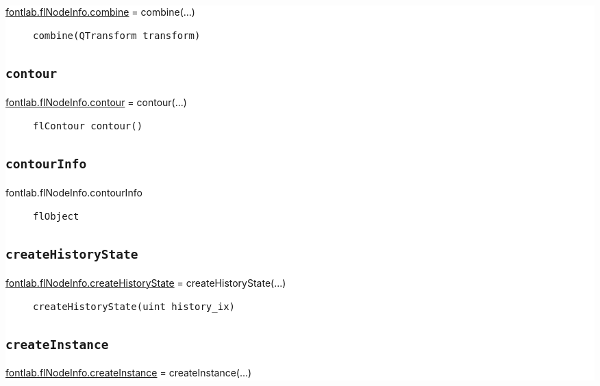 
<dl class="function"><dt><a name="-fontlab.flNodeInfo.combine" href="#-fontlab.flNodeInfo.combine"><span class="function-name">fontlab.flNodeInfo.combine</span></a> = combine<span class="argspec">(...)</span></dt><dd>

<pre class="doc" markdown="0">combine(QTransform transform)</pre>

</dd></dl>



<a name="fontlab.flNodeInfo.contour"></a>

## `contour`


<dl class="function"><dt><a name="-fontlab.flNodeInfo.contour" href="#-fontlab.flNodeInfo.contour"><span class="function-name">fontlab.flNodeInfo.contour</span></a> = contour<span class="argspec">(...)</span></dt><dd>

<pre class="doc" markdown="0">flContour contour()</pre>

</dd></dl>



<a name="fontlab.flNodeInfo.contourInfo"></a>

## `contourInfo`


<dl class="descriptor"><dt>fontlab.flNodeInfo.contourInfo</dt>
<dd>

<pre class="doc" markdown="0">flObject</pre>

</dd>
</dl>



<a name="fontlab.flNodeInfo.createHistoryState"></a>

## `createHistoryState`


<dl class="function"><dt><a name="-fontlab.flNodeInfo.createHistoryState" href="#-fontlab.flNodeInfo.createHistoryState"><span class="function-name">fontlab.flNodeInfo.createHistoryState</span></a> = createHistoryState<span class="argspec">(...)</span></dt><dd>

<pre class="doc" markdown="0">createHistoryState(uint history_ix)</pre>

</dd></dl>



<a name="fontlab.flNodeInfo.createInstance"></a>

## `createInstance`


<dl class="function"><dt><a name="-fontlab.flNodeInfo.createInstance" href="#-fontlab.flNodeInfo.createInstance"><span class="function-name">fontlab.flNodeInfo.createInstance</span></a> = createInstance<span class="argspec">(...)</span></dt><dd>
